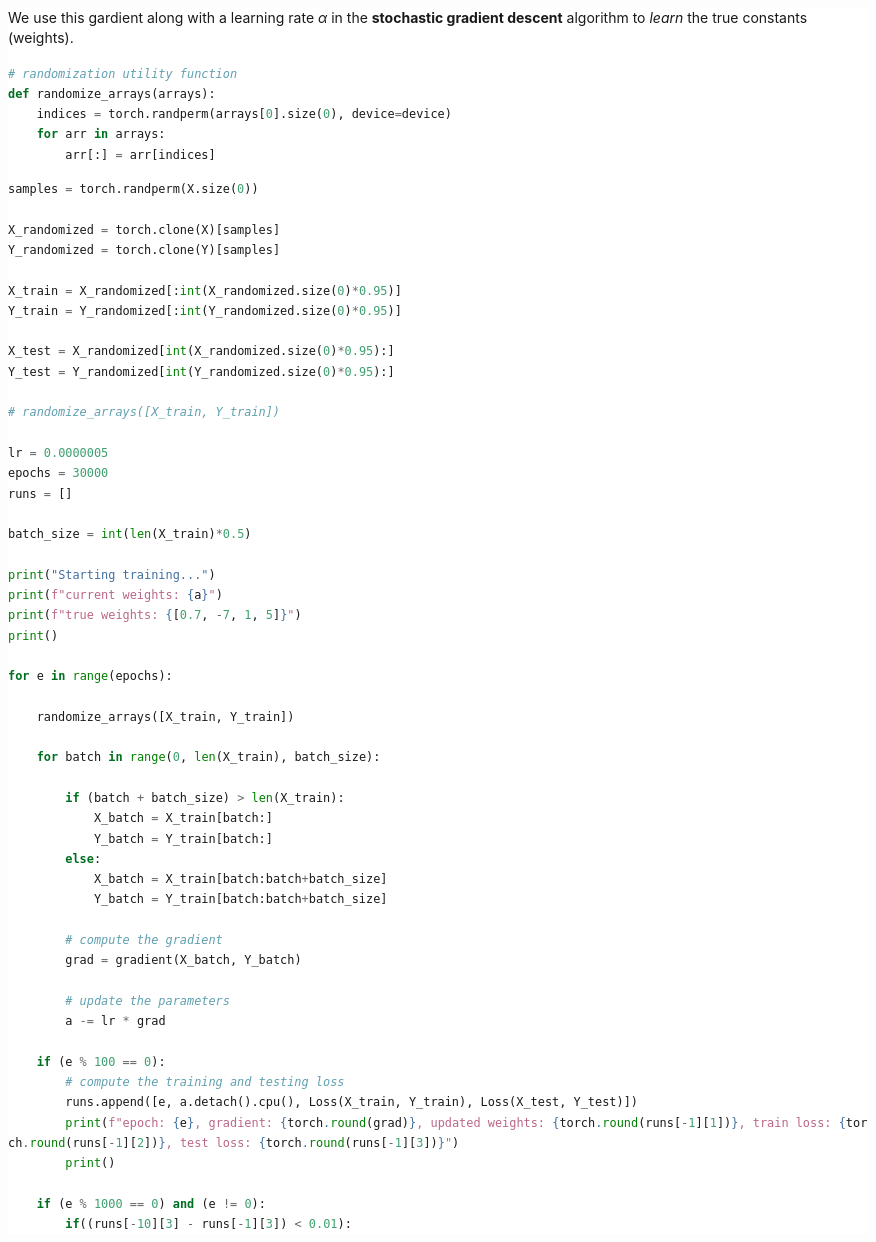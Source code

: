 We use this gardient along with a learning rate $\alpha$ in the
**stochastic gradient descent** algorithm to *learn* the true constants
(weights).

``` python
# randomization utility function
def randomize_arrays(arrays):
    indices = torch.randperm(arrays[0].size(0), device=device)
    for arr in arrays:
        arr[:] = arr[indices]
```

``` python
samples = torch.randperm(X.size(0))

X_randomized = torch.clone(X)[samples]
Y_randomized = torch.clone(Y)[samples]

X_train = X_randomized[:int(X_randomized.size(0)*0.95)]
Y_train = Y_randomized[:int(Y_randomized.size(0)*0.95)]

X_test = X_randomized[int(X_randomized.size(0)*0.95):]
Y_test = Y_randomized[int(Y_randomized.size(0)*0.95):]

# randomize_arrays([X_train, Y_train])

lr = 0.0000005
epochs = 30000
runs = []

batch_size = int(len(X_train)*0.5)

print("Starting training...")
print(f"current weights: {a}")
print(f"true weights: {[0.7, -7, 1, 5]}")
print()

for e in range(epochs):

    randomize_arrays([X_train, Y_train])

    for batch in range(0, len(X_train), batch_size):
        
        if (batch + batch_size) > len(X_train):
            X_batch = X_train[batch:]
            Y_batch = Y_train[batch:]
        else:
            X_batch = X_train[batch:batch+batch_size]
            Y_batch = Y_train[batch:batch+batch_size]

        # compute the gradient
        grad = gradient(X_batch, Y_batch)

        # update the parameters
        a -= lr * grad
        
    if (e % 100 == 0):
        # compute the training and testing loss
        runs.append([e, a.detach().cpu(), Loss(X_train, Y_train), Loss(X_test, Y_test)])
        print(f"epoch: {e}, gradient: {torch.round(grad)}, updated weights: {torch.round(runs[-1][1])}, train loss: {torch.round(runs[-1][2])}, test loss: {torch.round(runs[-1][3])}")
        print()

    if (e % 1000 == 0) and (e != 0):
        if((runs[-10][3] - runs[-1][3]) < 0.01):
```